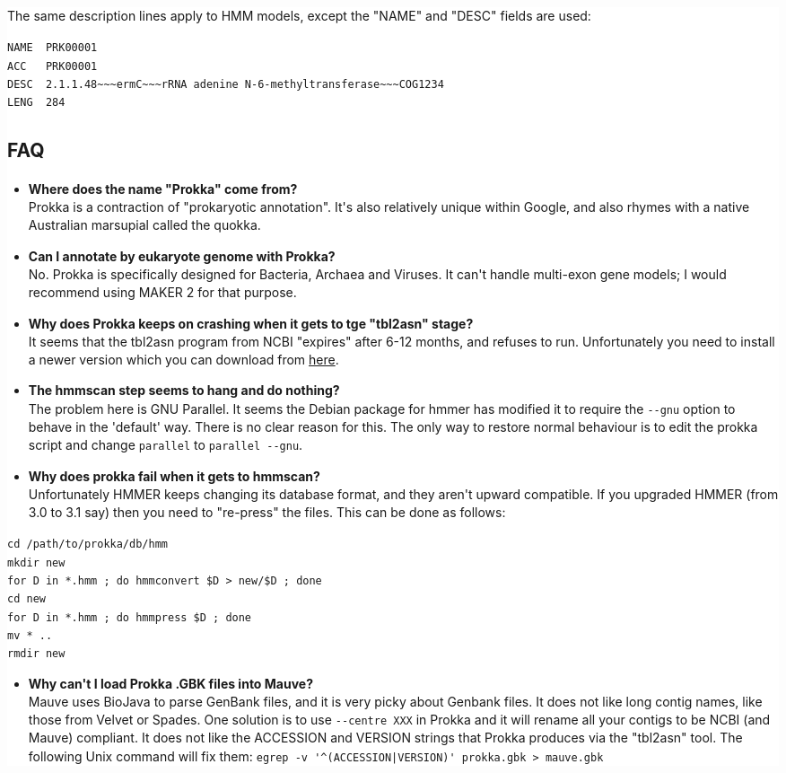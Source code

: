 The same description lines apply to HMM models, except the "NAME" and "DESC" fields are used:

```
NAME  PRK00001
ACC   PRK00001
DESC  2.1.1.48~~~ermC~~~rRNA adenine N-6-methyltransferase~~~COG1234
LENG  284
```    

## FAQ

* __Where does the name "Prokka" come from?__  
  Prokka is a contraction of "prokaryotic annotation". It's also relatively unique within Google, and also rhymes with a
  native Australian marsupial called the quokka.

* __Can I annotate by eukaryote genome with Prokka?__  
  No. Prokka is specifically designed for Bacteria, Archaea and Viruses. It can't handle multi-exon gene models; I would
  recommend using MAKER 2 for that purpose.

* __Why does Prokka keeps on crashing when it gets to tge "tbl2asn" stage?__  
  It seems that the tbl2asn program from NCBI "expires" after 6-12 months, and refuses to run. Unfortunately you need to
  install a newer version which you can download from [here](http://www.ncbi.nlm.nih.gov/genbank/tbl2asn2/).

* __The hmmscan step seems to hang and do nothing?__      
  The problem here is GNU Parallel. It seems the Debian package for hmmer has modified it to require the `--gnu` option
  to behave in the 'default' way. There is no clear reason for this. The only way to restore normal behaviour is to edit
  the prokka script and change `parallel` to `parallel --gnu`.

* __Why does prokka fail when it gets to hmmscan?__  
  Unfortunately HMMER keeps changing its database format, and they aren't upward compatible. If you upgraded HMMER (from
  3.0 to 3.1 say) then you need to "re-press" the files. This can be done as follows:

```
cd /path/to/prokka/db/hmm
mkdir new
for D in *.hmm ; do hmmconvert $D > new/$D ; done
cd new
for D in *.hmm ; do hmmpress $D ; done
mv * ..
rmdir new
```

* __Why can't I load Prokka .GBK files into Mauve?__  
  Mauve uses BioJava to parse GenBank files, and it is very picky about Genbank files. It does not like long contig
  names, like those from Velvet or Spades. One solution is to use `--centre XXX`
  in Prokka and it will rename all your contigs to be NCBI (and Mauve)
  compliant. It does not like the ACCESSION and VERSION strings that Prokka produces via the "tbl2asn" tool. The
  following Unix command will fix them:
  `egrep -v '^(ACCESSION|VERSION)' prokka.gbk > mauve.gbk`
